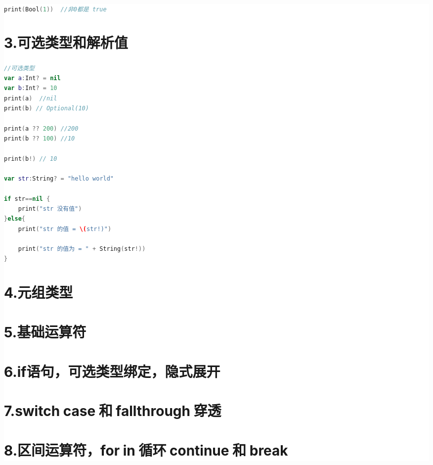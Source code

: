 ```swift
print(Bool(1))  //非0都是 true

```



# 3.可选类型和解析值

```swift
//可选类型
var a:Int? = nil
var b:Int? = 10
print(a)  //nil
print(b) // Optional(10)

print(a ?? 200) //200
print(b ?? 100) //10

print(b!) // 10

var str:String? = "hello world"

if str==nil {
    print("str 没有值")
}else{
    print("str 的值 = \(str!)")
    
    print("str 的值为 = " + String(str!))
}
```



# 4.元组类型

```swift

```



# 5.基础运算符

# 6.if语句，可选类型绑定，隐式展开

# 7.switch case 和 fallthrough 穿透

# 8.区间运算符，for in 循环 continue 和 break

